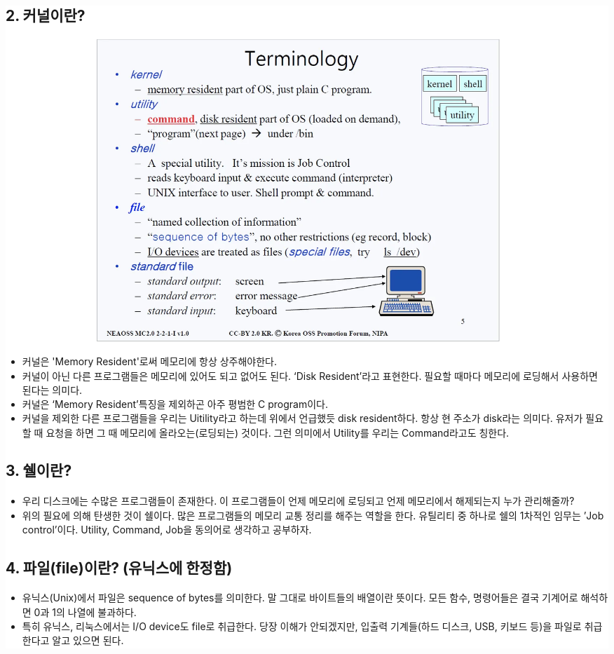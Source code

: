 ## 2. 커널이란?
<p align="center"><img src="./images/kernel.png" width="600"></p>

- 커널은 'Memory Resident'로써 메모리에 항상 상주해야한다.
- 커널이 아닌 다른 프로그램들은 메모리에 있어도 되고 없어도 된다. ‘Disk Resident’라고 표현한다. 필요할 때마다 메모리에 로딩해서 사용하면 된다는 의미다.
- 커널은 ‘Memory Resident’특징을 제외하곤 아주 평범한 C program이다. 
- 커널을 제외한 다른 프로그램들을 우리는 Uitility라고 하는데 위에서 언급했듯 disk resident하다. 항상 현 주소가 disk라는 의미다. 유저가 필요할 때 요청을 하면 그 때 메모리에 올라오는(로딩되는) 것이다. 그런 의미에서 Utility를 우리는 Command라고도 칭한다.

## 3. 쉘이란?
- 우리 디스크에는 수많은 프로그램들이 존재한다. 이 프로그램들이 언제 메모리에 로딩되고 언제 메모리에서 해제되는지 누가 관리해줄까?
- 위의 필요에 의해 탄생한 것이 쉘이다. 많은 프로그램들의 메모리 교통 정리를 해주는 역할을 한다. 유틸리티 중 하나로 쉘의 1차적인 임무는 ’Job control’이다. Utility, Command, Job을 동의어로 생각하고 공부하자.

## 4. 파일(file)이란? (유닉스에 한정함)
- 유닉스(Unix)에서 파일은 sequence of bytes를 의미한다. 말 그대로 바이트들의 배열이란 뜻이다. 모든 함수, 명령어들은 결국 기계어로 해석하면 0과 1의 나열에 불과하다.
- 특히 유닉스, 리눅스에서는 I/O device도 file로 취급한다. 당장 이해가 안되겠지만, 입출력 기계들(하드 디스크, USB, 키보드 등)을 파일로 취급한다고 알고 있으면 된다.
